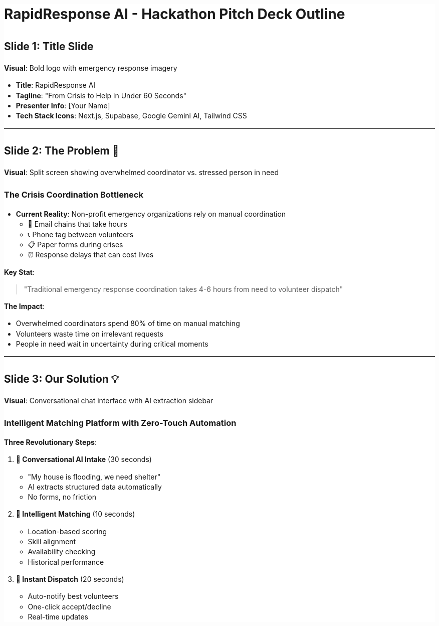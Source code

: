 # RapidResponse AI - Hackathon Pitch Deck Outline

## Slide 1: Title Slide
**Visual**: Bold logo with emergency response imagery
- **Title**: RapidResponse AI
- **Tagline**: "From Crisis to Help in Under 60 Seconds"
- **Presenter Info**: [Your Name]
- **Tech Stack Icons**: Next.js, Supabase, Google Gemini AI, Tailwind CSS

---

## Slide 2: The Problem 🚨
**Visual**: Split screen showing overwhelmed coordinator vs. stressed person in need

### The Crisis Coordination Bottleneck
- **Current Reality**: Non-profit emergency organizations rely on manual coordination
  - 📧 Email chains that take hours
  - 📞 Phone tag between volunteers
  - 📋 Paper forms during crises
  - ⏰ Response delays that can cost lives

**Key Stat**:
> "Traditional emergency response coordination takes 4-6 hours from need to volunteer dispatch"

**The Impact**:
- Overwhelmed coordinators spend 80% of time on manual matching
- Volunteers waste time on irrelevant requests
- People in need wait in uncertainty during critical moments

---

## Slide 3: Our Solution 💡
**Visual**: Conversational chat interface with AI extraction sidebar

### Intelligent Matching Platform with Zero-Touch Automation

**Three Revolutionary Steps**:
1. **🤖 Conversational AI Intake** (30 seconds)
   - "My house is flooding, we need shelter"
   - AI extracts structured data automatically
   - No forms, no friction

2. **🎯 Intelligent Matching** (10 seconds)
   - Location-based scoring
   - Skill alignment
   - Availability checking
   - Historical performance

3. **📲 Instant Dispatch** (20 seconds)
   - Auto-notify best volunteers
   - One-click accept/decline
   - Real-time updates
